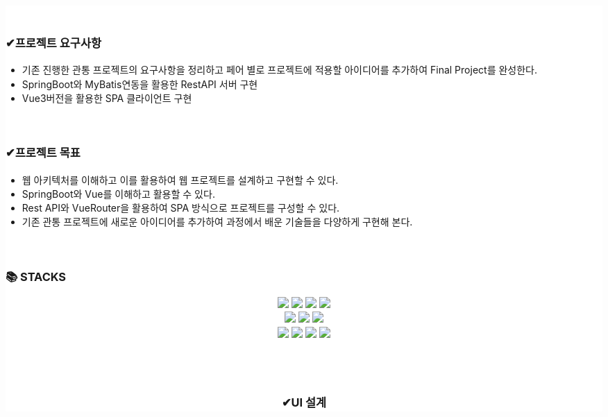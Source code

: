 
<br/>

### ✔프로젝트 요구사항

- 기존 진행한 관통 프로젝트의 요구사항을 정리하고 페어 별로 프로젝트에 적용할 아이디어를 추가하여 Final Project를 완성한다. 
- SpringBoot와 MyBatis연동을 활용한 RestAPI 서버 구현 
- Vue3버전을 활용한 SPA 클라이언트 구현

<br>

### ✔프로젝트 목표

- 웹 아키텍처를 이해하고 이를 활용하여 웹 프로젝트를 설계하고 구현할 수 있다.
- SpringBoot와 Vue를 이해하고 활용할 수 있다.
- Rest API와 VueRouter을 활용하여 SPA 방식으로 프로젝트를 구성할 수 있다. 
- 기존 관통 프로젝트에 새로운 아이디어를 추가하여 과정에서 배운 기술들을 다양하게 구현해 본다.

<br>

<div><h3>📚 STACKS</h3></div> 
<div align=center> 
  <img src="https://img.shields.io/badge/java-007396?style=for-the-badge&logo=java logoColor=white"> 
  <img src="https://img.shields.io/badge/spring-6DB33F?style=for-the-badge&logo=spring&logoColor=white"> 
  <img src="https://img.shields.io/badge/mysql-4479A1?style=for-the-badge&logo=mysql&logoColor=white"> 
  <img src="https://img.shields.io/badge/apache tomcat-F8DC75?style=for-the-badge&logo=apachetomcat&logoColor=white">
  <br>
  <img src="https://img.shields.io/badge/html5-E34F26?style=for-the-badge&logo=html5&logoColor=white"> 
  <img src="https://img.shields.io/badge/css-1572B6?style=for-the-badge&logo=css3&logoColor=white"> 
  <img src="https://img.shields.io/badge/javascript-F7DF1E?style=for-the-badge&logo=javascript&logoColor=black"> 
  <br>
<img src="https://img.shields.io/badge/github-181717?style=for-the-badge&logo=github&logoColor=white">
<img src="https://img.shields.io/badge/vue.js-4FC08D?style=for-the-badge&logo=vue.js&logoColor=white">
<img src="https://img.shields.io/badge/bootstrap-7952B3?style=for-the-badge&logo=bootstrap&logoColor=white">
<img src="https://img.shields.io/badge/git-F05032?style=for-the-badge&logo=git&logoColor=white">





<br><br>

### ✔UI 설계
